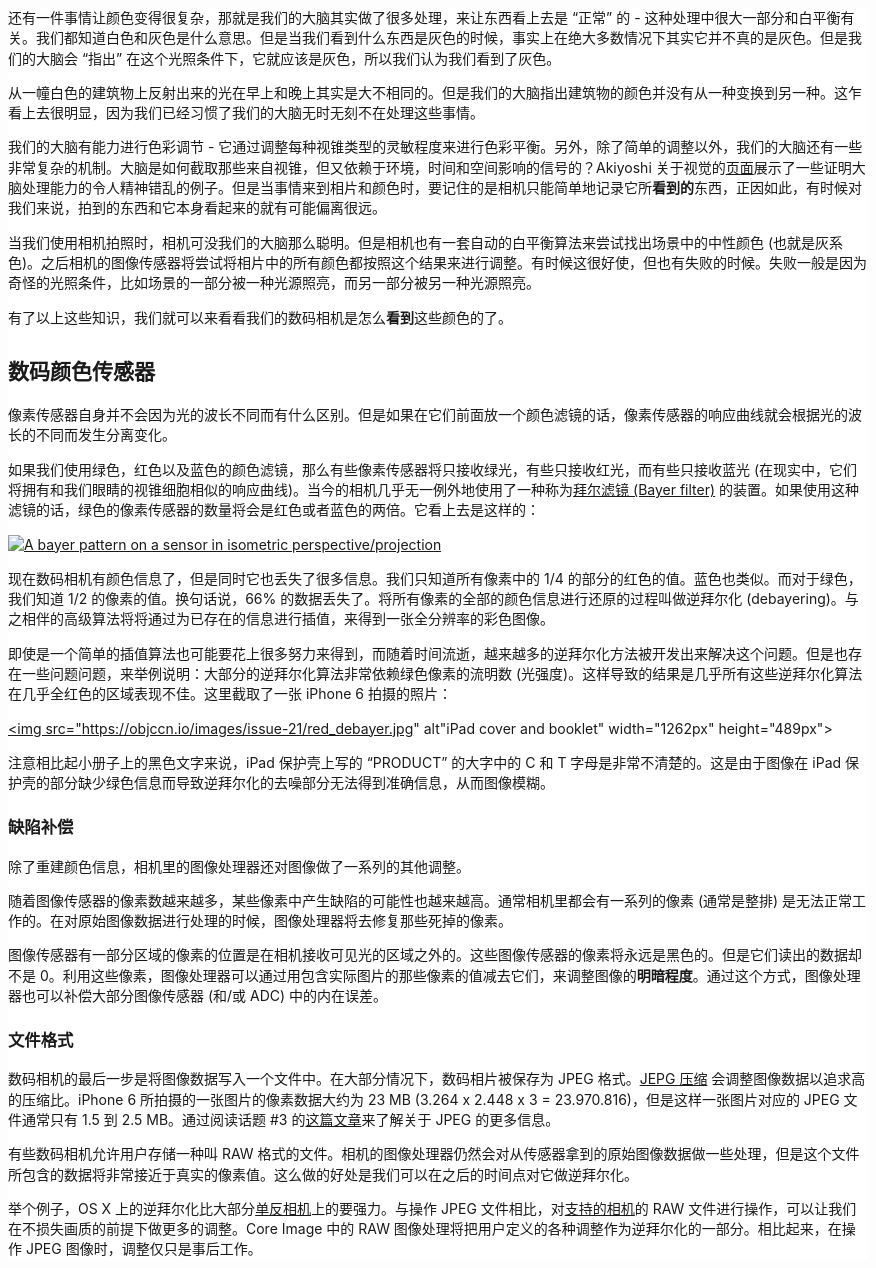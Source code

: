 还有一件事情让颜色变得很复杂，那就是我们的大脑其实做了很多处理，来让东西看上去是 “正常” 的 - 这种处理中很大一部分和白平衡有关。我们都知道白色和灰色是什么意思。但是当我们看到什么东西是灰色的时候，事实上在绝大多数情况下其实它并不真的是灰色。但是我们的大脑会 “指出” 在这个光照条件下，它就应该是灰色，所以我们认为我们看到了灰色。

从一幢白色的建筑物上反射出来的光在早上和晚上其实是大不相同的。但是我们的大脑指出建筑物的颜色并没有从一种变换到另一种。这乍看上去很明显，因为我们已经习惯了我们的大脑无时无刻不在处理这些事情。

我们的大脑有能力进行色彩调节 - 它通过调整每种视锥类型的灵敏程度来进行色彩平衡。另外，除了简单的调整以外，我们的大脑还有一些非常复杂的机制。大脑是如何截取那些来自视锥，但又依赖于环境，时间和空间影响的信号的？Akiyoshi 关于视觉的[页面](http://www.ritsumei.ac.jp/~akitaoka/index-e.html)展示了一些证明大脑处理能力的令人精神错乱的例子。但是当事情来到相片和颜色时，要记住的是相机只能简单地记录它所**看到的**东西，正因如此，有时候对我们来说，拍到的东西和它本身看起来的就有可能偏离很远。

当我们使用相机拍照时，相机可没我们的大脑那么聪明。但是相机也有一套自动的白平衡算法来尝试找出场景中的中性颜色 (也就是灰系色)。之后相机的图像传感器将尝试将相片中的所有颜色都按照这个结果来进行调整。有时候这很好使，但也有失败的时候。失败一般是因为奇怪的光照条件，比如场景的一部分被一种光源照亮，而另一部分被另一种光源照亮。

有了以上这些知识，我们就可以来看看我们的数码相机是怎么**看到**这些颜色的了。

<a name="Bayer"></a>
## 数码颜色传感器

像素传感器自身并不会因为光的波长不同而有什么区别。但是如果在它们前面放一个颜色滤镜的话，像素传感器的响应曲线就会根据光的波长的不同而发生分离变化。

如果我们使用绿色，红色以及蓝色的颜色滤镜，那么有些像素传感器将只接收绿光，有些只接收红光，而有些只接收蓝光 (在现实中，它们将拥有和我们眼睛的视锥细胞相似的响应曲线)。当今的相机几乎无一例外地使用了一种称为[拜尔滤镜 (Bayer filter)](https://en.wikipedia.org/wiki/Bayer_filter) 的装置。如果使用这种滤镜的话，绿色的像素传感器的数量将会是红色或者蓝色的两倍。它看上去是这样的：

<a title="By en:User:Cburnett [GFDL (http://www.gnu.org/copyleft/fdl.html), CC-BY-SA-3.0 (http://creativecommons.org/licenses/by-sa/3.0/) or GPL (http://www.gnu.org/licenses/gpl.html)], via Wikimedia Commons" href="http://commons.wikimedia.org/wiki/File%3ABayer_pattern_on_sensor.svg"><img src="https://objccn.io/images/issue-21/Bayer_pattern_on_sensor.svg" alt="A bayer pattern on a sensor in isometric perspective/projection" width="700px" height="455px"></a>

现在数码相机有颜色信息了，但是同时它也丢失了很多信息。我们只知道所有像素中的 1/4 的部分的红色的值。蓝色也类似。而对于绿色，我们知道 1/2 的像素的值。换句话说，66% 的数据丢失了。将所有像素的全部的颜色信息进行还原的过程叫做逆拜尔化 (debayering)。与之相伴的高级算法将将通过为已存在的信息进行插值，来得到一张全分辨率的彩色图像。

即使是一个简单的插值算法也可能要花上很多努力来得到，而随着时间流逝，越来越多的逆拜尔化方法被开发出来解决这个问题。但是也存在一些问题问题，来举例说明：大部分的逆拜尔化算法非常依赖绿色像素的流明数 (光强度)。这样导致的结果是几乎所有这些逆拜尔化算法在几乎全红色的区域表现不佳。这里截取了一张 iPhone 6 拍摄的照片：

<a href="https://objccn.io/images/issue-21/red_debayer.jpg"><img src="https://objccn.io/images/issue-21/red_debayer.jpg" alt"iPad cover and booklet" width="1262px" height="489px"></a>

注意相比起小册子上的黑色文字来说，iPad 保护壳上写的 “PRODUCT” 的大字中的 C 和 T 字母是非常不清楚的。这是由于图像在 iPad 保护壳的部分缺少绿色信息而导致逆拜尔化的去噪部分无法得到准确信息，从而图像模糊。

### 缺陷补偿

除了重建颜色信息，相机里的图像处理器还对图像做了一系列的其他调整。

随着图像传感器的像素数越来越多，某些像素中产生缺陷的可能性也越来越高。通常相机里都会有一系列的像素 (通常是整排) 是无法正常工作的。在对原始图像数据进行处理的时候，图像处理器将去修复那些死掉的像素。

图像传感器有一部分区域的像素的位置是在相机接收可见光的区域之外的。这些图像传感器的像素将永远是黑色的。但是它们读出的数据却不是 0。利用这些像素，图像处理器可以通过用包含实际图片的那些像素的值减去它们，来调整图像的**明暗程度**。通过这个方式，图像处理器也可以补偿大部分图像传感器 (和/或 ADC) 中的内在误差。

### 文件格式

数码相机的最后一步是将图像数据写入一个文件中。在大部分情况下，数码相片被保存为 JPEG 格式。[JEPG 压缩](https://zh.wikipedia.org/wiki/JPEG) 会调整图像数据以追求高的压缩比。iPhone 6 所拍摄的一张图片的像素数据大约为 23 MB (3.264 x 2.448 x 3 = 23.970.816)，但是这样一张图片对应的 JPEG 文件通常只有 1.5 到 2.5 MB。通过阅读话题 #3 的[这篇文章](http://objccn.io/issue-3-1/)来了解关于 JPEG 的更多信息。

有些数码相机允许用户存储一种叫 RAW 格式的文件。相机的图像处理器仍然会对从传感器拿到的原始图像数据做一些处理，但是这个文件所包含的数据将非常接近于真实的像素值。这么做的好处是我们可以在之后的时间点对它做逆拜尔化。

举个例子，OS X 上的逆拜尔化比大部分[单反相机](https://zh.wikipedia.org/wiki/數位單眼相機)上的要强力。与操作 JPEG 文件相比，对[支持的相机](https://www.apple.com/aperture/specs/raw.html)的 RAW 文件进行操作，可以让我们在不损失画质的前提下做更多的调整。Core Image 中的 RAW 图像处理将把用户定义的各种调整作为逆拜尔化的一部分。相比起来，在操作 JPEG 图像时，调整仅只是事后工作。
